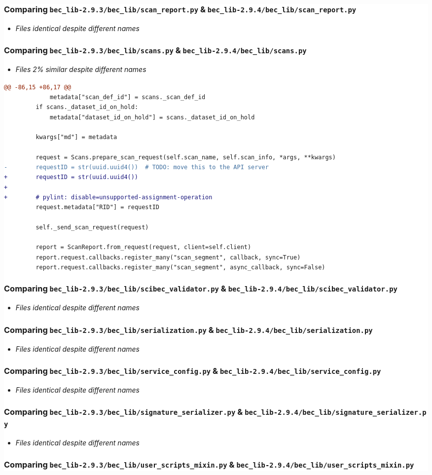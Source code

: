 ### Comparing `bec_lib-2.9.3/bec_lib/scan_report.py` & `bec_lib-2.9.4/bec_lib/scan_report.py`

 * *Files identical despite different names*

### Comparing `bec_lib-2.9.3/bec_lib/scans.py` & `bec_lib-2.9.4/bec_lib/scans.py`

 * *Files 2% similar despite different names*

```diff
@@ -86,15 +86,17 @@
             metadata["scan_def_id"] = scans._scan_def_id
         if scans._dataset_id_on_hold:
             metadata["dataset_id_on_hold"] = scans._dataset_id_on_hold
 
         kwargs["md"] = metadata
 
         request = Scans.prepare_scan_request(self.scan_name, self.scan_info, *args, **kwargs)
-        requestID = str(uuid.uuid4())  # TODO: move this to the API server
+        requestID = str(uuid.uuid4())
+
+        # pylint: disable=unsupported-assignment-operation
         request.metadata["RID"] = requestID
 
         self._send_scan_request(request)
 
         report = ScanReport.from_request(request, client=self.client)
         report.request.callbacks.register_many("scan_segment", callback, sync=True)
         report.request.callbacks.register_many("scan_segment", async_callback, sync=False)
```

### Comparing `bec_lib-2.9.3/bec_lib/scibec_validator.py` & `bec_lib-2.9.4/bec_lib/scibec_validator.py`

 * *Files identical despite different names*

### Comparing `bec_lib-2.9.3/bec_lib/serialization.py` & `bec_lib-2.9.4/bec_lib/serialization.py`

 * *Files identical despite different names*

### Comparing `bec_lib-2.9.3/bec_lib/service_config.py` & `bec_lib-2.9.4/bec_lib/service_config.py`

 * *Files identical despite different names*

### Comparing `bec_lib-2.9.3/bec_lib/signature_serializer.py` & `bec_lib-2.9.4/bec_lib/signature_serializer.py`

 * *Files identical despite different names*

### Comparing `bec_lib-2.9.3/bec_lib/user_scripts_mixin.py` & `bec_lib-2.9.4/bec_lib/user_scripts_mixin.py`
